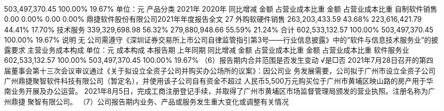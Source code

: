 503,497,370.45
100.00%
19.67%
单位：元
产品分类
2021年
2020年
同比增减
金额
占营业成本比重
金额
占营业成本比重
自制软件销售
0.00
0.00%
0.00
0.00%
鼎捷软件股份有限公司2021年年度报告全文
27
外购软硬件销售
263,203,433.59
43.68%
223,616,421.79
44.41%
17.70%
技术服务
339,329,698.98
56.32%
279,880,948.66
55.59%
21.24%
合计
602,533,132.57
100.00%
503,497,370.45
100.00%
19.67%
说明
无
公司需遵守《深圳证券交易所上市公司自律监管指引第3号——行业信息披露》中的“软件与信息技术服务业”的披露要求
主营业务成本构成
单位：元
成本构成
本报告期
上年同期
同比增减
金额
占营业成本比重
金额
占营业成本比重
软件服务业
602,533,132.57
100.00%
503,497,370.45
100.00%
19.67%
（6）报告期内合并范围是否发生变动
√是□否
2021年7月28日召开的第四届董事会第十三次会议审议通过《关于拟设立全资子公司并购买办公场所的议案》：因公司业
务发展需要，公司拟于广州市设立全资子公司广州鼎捷聚智软件科技有限公司（暂定名），并使用该子公司自有资金不超过
人民币5,500万元购买位于广州市黄埔区映山路的房产用于华南业务开展及办公运营。
2021年8月5日，完成工商注册登记手续，并取得了广州市黄埔区市场监督管理局颁发的营业执照。注册名称为广州鼎捷
聚智有限公司。
（7）公司报告期内业务、产品或服务发生重大变化或调整有关情况